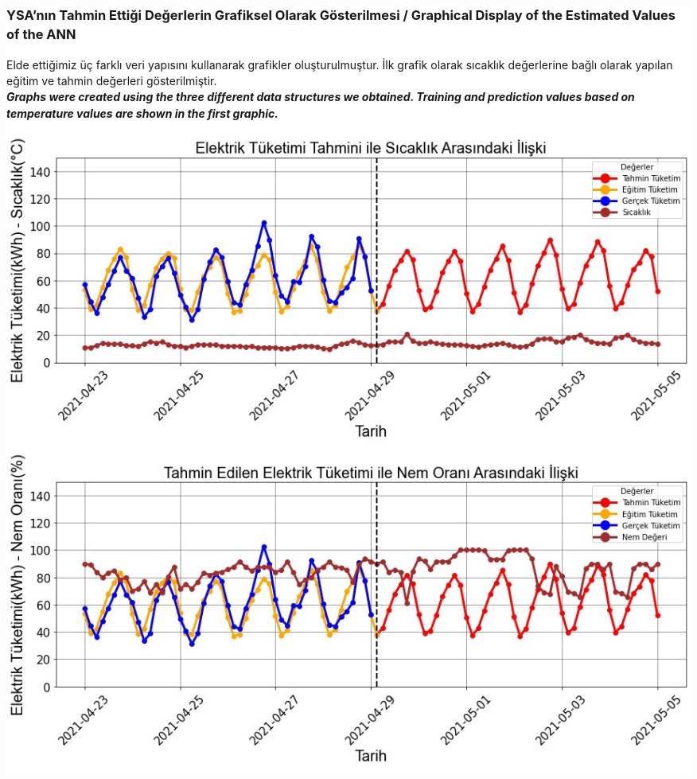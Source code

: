 ### YSA’nın Tahmin Ettiği Değerlerin Grafiksel Olarak Gösterilmesi / Graphical Display of the Estimated Values of the ANN

Elde ettiğimiz  üç farklı veri yapısını kullanarak grafikler oluşturulmuştur. İlk grafik olarak sıcaklık değerlerine bağlı olarak yapılan eğitim ve tahmin değerleri gösterilmiştir. </br>
***Graphs were created using the three different data structures we obtained. Training and prediction values based on temperature values are shown in the first graphic.***

![image](https://github.com/huseyincatalbas/electricity-consumption-forecast-based-on-weather-information/blob/master/LSTM-S%C4%B1cakl%C4%B1k%20Aras%C4%B1ndaki%20%C4%B0li%C5%9Fki.jpeg)
![image](https://github.com/huseyincatalbas/electricity-consumption-forecast-based-on-weather-information/blob/master/LSTM-Nem%20Oran%C4%B1%20Aras%C4%B1ndaki%20%C4%B0li%C5%9Fki.jpeg)